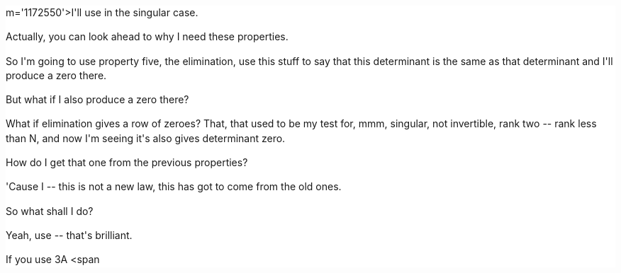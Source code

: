   m='1172550'>I'll</span> <span m='1172880'>use</span> <span
  m='1173300'>in</span> <span m='1173430'>the</span> <span
  m='1173540'>singular</span> <span m='1174090'>case.</span> </p><p><span
  m='1174880'>Actually,</span> <span m='1175290'>you</span> <span
  m='1175800'>can</span> <span m='1176540'>look</span> <span
  m='1176840'>ahead</span> <span m='1177130'>to</span> <span
  m='1177210'>why</span> <span m='1177440'>I</span> <span
  m='1177600'>need</span> <span m='1177790'>these</span> <span
  m='1178030'>properties.</span> </p><p><span m='1179380'>So</span> <span
  m='1179430'>I'm</span> <span m='1179540'>going</span> <span
  m='1179720'>to</span> <span m='1179760'>use</span> <span
  m='1180010'>property</span> <span m='1180540'>five,</span> <span
  m='1181020'>the</span> <span m='1181130'>elimination,</span> <span
  m='1182220'>use</span> <span m='1182610'>this</span> <span
  m='1182840'>stuff</span> <span m='1183620'>to</span> <span
  m='1184110'>say</span> <span m='1184540'>that</span> <span
  m='1184790'>this</span> <span m='1185060'>determinant</span> <span
  m='1185800'>is</span> <span m='1185980'>the</span> <span
  m='1186090'>same</span> <span m='1186360'>as</span> <span
  m='1186460'>that</span> <span m='1186720'>determinant</span> <span
  m='1187380'>and</span> <span m='1187570'>I'll</span> <span
  m='1187980'>produce</span> <span m='1188440'>a</span> <span
  m='1188490'>zero</span> <span m='1188890'>there.</span> </p><p><span
  m='1189600'>But</span> <span m='1189950'>what</span> <span
  m='1190200'>if</span> <span m='1190340'>I</span> <span m='1190510'>also</span>
  <span m='1190830'>produce</span> <span m='1191220'>a</span> <span
  m='1191280'>zero</span> <span m='1191650'>there?</span> </p><p><span
  m='1191910'>What</span> <span m='1192100'>if</span> <span
  m='1192200'>elimination</span> <span m='1192920'>gives</span> <span
  m='1193130'>a</span> <span m='1193210'>row</span> <span m='1193430'>of</span>
  <span m='1193540'>zeroes?</span> <span m='1194620'>That,</span> <span
  m='1195430'>that</span> <span m='1195650'>used</span> <span
  m='1195890'>to</span> <span m='1195960'>be</span> <span m='1196090'>my</span>
  <span m='1196290'>test</span> <span m='1196710'>for,</span> <span
  m='1197200'>mmm,</span> <span m='1197760'>singular,</span> <span
  m='1199120'>not</span> <span m='1199950'>invertible,</span> <span
  m='1200900'>rank</span> <span m='1201380'>two</span> <span
  m='1201860'>--</span> <span m='1201890'>rank</span> <span
  m='1202160'>less</span> <span m='1202510'>than</span> <span
  m='1202690'>N,</span> <span m='1203220'>and</span> <span
  m='1203610'>now</span> <span m='1203960'>I'm</span> <span
  m='1204190'>seeing</span> <span m='1204480'>it's</span> <span
  m='1204660'>also</span> <span m='1205050'>gives</span> <span
  m='1205340'>determinant</span> <span m='1205930'>zero.</span> </p><p><span
  m='1207120'>How</span> <span m='1207680'>do</span> <span m='1207810'>I</span>
  <span m='1207910'>get</span> <span m='1208160'>that</span> <span
  m='1208390'>one</span> <span m='1210770'>from</span> <span
  m='1210950'>the</span> <span m='1211110'>previous</span> <span
  m='1211650'>properties?</span> </p><p><span m='1212600'>'Cause</span> <span
  m='1212670'>I</span> <span m='1212940'>--</span> <span m='1212960'>this</span>
  <span m='1213170'>is</span> <span m='1213300'>not</span> <span
  m='1213580'>a</span> <span m='1213680'>new</span> <span
  m='1214370'>law,</span> <span m='1215120'>this</span> <span
  m='1215300'>has</span> <span m='1215450'>got</span> <span
  m='1215610'>to</span> <span m='1215700'>come</span> <span
  m='1215930'>from</span> <span m='1216100'>the</span> <span
  m='1216220'>old</span> <span m='1216430'>ones.</span> </p><p><span
  m='1216630'>So</span> <span m='1216680'>what</span> <span
  m='1220150'>shall</span> <span m='1220280'>I</span> <span
  m='1220370'>do?</span> </p><p><span m='1223210'>Yeah,</span> <span
  m='1223450'>use</span> <span m='1223760'>--</span> <span
  m='1223790'>that's</span> <span m='1224060'>brilliant.</span> </p><p><span
  m='1224690'>If</span> <span m='1224750'>you</span> <span
  m='1224840'>use</span> <span m='1225080'>3A</span> <span